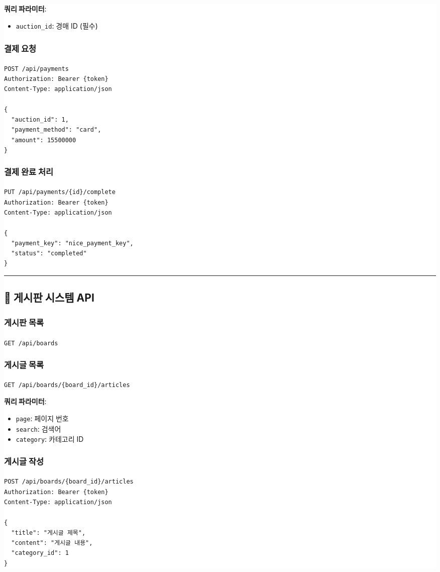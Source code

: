 **쿼리 파라미터**:
- `auction_id`: 경매 ID (필수)

### 결제 요청
```http
POST /api/payments
Authorization: Bearer {token}
Content-Type: application/json

{
  "auction_id": 1,
  "payment_method": "card",
  "amount": 15500000
}
```

### 결제 완료 처리
```http
PUT /api/payments/{id}/complete
Authorization: Bearer {token}
Content-Type: application/json

{
  "payment_key": "nice_payment_key",
  "status": "completed"
}
```

---

## 📝 게시판 시스템 API

### 게시판 목록
```http
GET /api/boards
```

### 게시글 목록
```http
GET /api/boards/{board_id}/articles
```

**쿼리 파라미터**:
- `page`: 페이지 번호
- `search`: 검색어
- `category`: 카테고리 ID

### 게시글 작성
```http
POST /api/boards/{board_id}/articles
Authorization: Bearer {token}
Content-Type: application/json

{
  "title": "게시글 제목",
  "content": "게시글 내용",
  "category_id": 1
}
```
